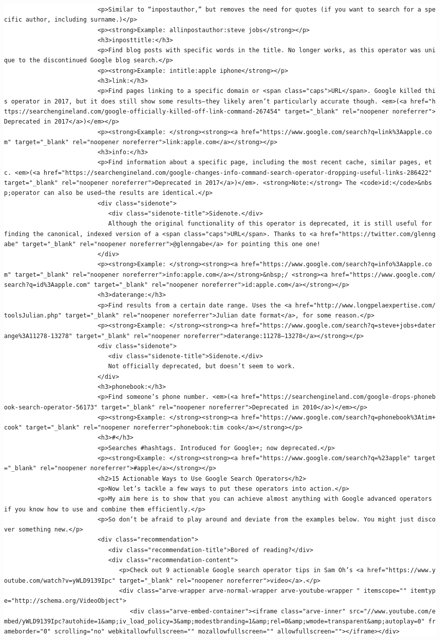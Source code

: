                               <p>Similar to “inpostauthor,” but removes the need for quotes (if you want to search for a specific author, including surname.)</p>
                              <p><strong>Example: allinpostauthor:steve jobs</strong></p>
                              <h3>inposttitle:</h3>
                              <p>Find blog posts with specific words in the title. No longer works, as this operator was unique to the discontinued Google blog search.</p>
                              <p><strong>Example: intitle:apple iphone</strong></p>
                              <h3>link:</h3>
                              <p>Find pages linking to a specific domain or <span class="caps">URL</span>. Google killed this operator in 2017, but it does still show some results—they likely aren’t particularly accurate though. <em>(<a href="https://searchengineland.com/google-officially-killed-off-link-command-267454" target="_blank" rel="noopener noreferrer">Deprecated in 2017</a>)</em></p>
                              <p><strong>Example: </strong><strong><a href="https://www.google.com/search?q=link%3Aapple.com" target="_blank" rel="noopener noreferrer">link:apple.com</a></strong></p>
                              <h3>info:</h3>
                              <p>Find information about a specific page, including the most recent cache, similar pages, etc. <em>(<a href="https://searchengineland.com/google-changes-info-command-search-operator-dropping-useful-links-286422" target="_blank" rel="noopener noreferrer">Deprecated in 2017</a>)</em>. <strong>Note:</strong> The <code>id:</code>&nbsp;operator can also be used—the results are identical.</p>
                              <div class="sidenote">
                                 <div class="sidenote-title">Sidenote.</div>
                                 Although the original functionality of this operator is deprecated, it is still useful for finding the canonical, indexed version of a <span class="caps">URL</span>. Thanks to <a href="https://twitter.com/glenngabe" target="_blank" rel="noopener noreferrer">@glenngabe</a> for pointing this one one!
                              </div>
                              <p><strong>Example: </strong><strong><a href="https://www.google.com/search?q=info%3Aapple.com" target="_blank" rel="noopener noreferrer">info:apple.com</a></strong>&nbsp;/ <strong><a href="https://www.google.com/search?q=id%3Aapple.com" target="_blank" rel="noopener noreferrer">id:apple.com</a></strong></p>
                              <h3>daterange:</h3>
                              <p>Find results from a certain date range. Uses the <a href="http://www.longpelaexpertise.com/toolsJulian.php" target="_blank" rel="noopener noreferrer">Julian date format</a>, for some reason.</p>
                              <p><strong>Example: </strong><strong><a href="https://www.google.com/search?q=steve+jobs+daterange%3A11278-13278" target="_blank" rel="noopener noreferrer">daterange:11278–13278</a></strong></p>
                              <div class="sidenote">
                                 <div class="sidenote-title">Sidenote.</div>
                                 Not officially deprecated, but doesn’t seem to work.
                              </div>
                              <h3>phonebook:</h3>
                              <p>Find someone’s phone number. <em>(<a href="https://searchengineland.com/google-drops-phonebook-search-operator-56173" target="_blank" rel="noopener noreferrer">Deprecated in 2010</a>)</em></p>
                              <p><strong>Example: </strong><strong><a href="https://www.google.com/search?q=phonebook%3Atim+cook" target="_blank" rel="noopener noreferrer">phonebook:tim cook</a></strong></p>
                              <h3>#</h3>
                              <p>Searches #hashtags. Introduced for Google+; now deprecated.</p>
                              <p><strong>Example: </strong><strong><a href="https://www.google.com/search?q=%23apple" target="_blank" rel="noopener noreferrer">#apple</a></strong></p>
                              <h2>15 Actionable Ways to Use Google Search Operators</h2>
                              <p>Now let’s tackle a few ways to put these operators into action.</p>
                              <p>My aim here is to show that you can achieve almost anything with Google advanced operators if you know how to use and combine them efficiently.</p>
                              <p>So don’t be afraid to play around and deviate from the examples below. You might just discover something new.</p>
                              <div class="recommendation">
                                 <div class="recommendation-title">Bored of reading?</div>
                                 <div class="recommendation-content">
                                    <p>Check out 9 actionable Google search operator tips in Sam Oh’s <a href="https://www.youtube.com/watch?v=yWLD9139Ipc" target="_blank" rel="noopener noreferrer">video</a>.</p>
                                    <div class="arve-wrapper arve-normal-wrapper arve-youtube-wrapper " itemscope="" itemtype="http://schema.org/VideoObject">
                                       <div class="arve-embed-container"><iframe class="arve-inner" src="//www.youtube.com/embed/yWLD9139Ipc?autohide=1&amp;iv_load_policy=3&amp;modestbranding=1&amp;rel=0&amp;wmode=transparent&amp;autoplay=0" frameborder="0" scrolling="no" webkitallowfullscreen="" mozallowfullscreen="" allowfullscreen=""></iframe></div>